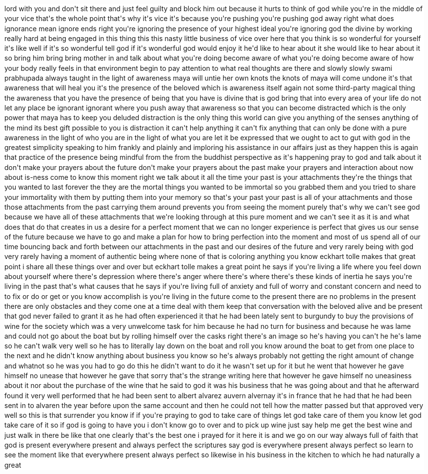 lord with you and don't sit there and just feel guilty and block him out because it hurts to think of god while you're in the middle of your vice that's the whole point that's why it's vice it's because you're pushing you're pushing god away right what does ignorance mean ignore ends right you're ignoring the presence of your highest ideal you're ignoring god the divine by working really hard at being engaged in this thing this this nasty little business of vice over here that you think is so wonderful for yourself it's like well if it's so wonderful tell god if it's wonderful god would enjoy it he'd like to hear about it she would like to hear about it so bring him bring bring mother in and talk about what you're doing become aware of what you're doing become aware of how your body really feels in that environment begin to pay attention to what real thoughts are there and slowly slowly swami prabhupada always taught in the light of awareness maya will untie her own knots the knots of maya will come undone it's that awareness that will heal you it's the presence of the beloved which is awareness itself again not some third-party magical thing the awareness that you have the presence of being that you have is divine that is god bring that into every area of your life do not let any place be ignorant ignorant where you push away that awareness so that you can become distracted which is the only power that maya has to keep you deluded distraction is the only thing this world can give you anything of the senses anything of the mind its best gift possible to you is distraction it can't help anything it can't fix anything that can only be done with a pure awareness in the light of who you are in the light of what you are let it be expressed that we ought to act to gut with god in the greatest simplicity speaking to him frankly and plainly and imploring his assistance in our affairs just as they happen this is again that practice of the presence being mindful from the from the buddhist perspective as it's happening pray to god and talk about it don't make your prayers about the future don't make your prayers about the past make your prayers and interaction about now about is-ness come to know this moment right we talk about it all the time your past is your attachments they're the things that you wanted to last forever the they are the mortal things you wanted to be immortal so you grabbed them and you tried to share your immortality with them by putting them into your memory so that's your past your past is all of your attachments and those those attachments from the past carrying them around prevents you from seeing the moment purely that's why we can't see god because we have all of these attachments that we're looking through at this pure moment and we can't see it as it is and what does that do that creates in us a desire for a perfect moment that we can no longer experience is perfect that gives us our sense of the future because we have to go and make a plan for how to bring perfection into the moment and most of us spend all of our time bouncing back and forth between our attachments in the past and our desires of the future and very rarely being with god very rarely having a moment of authentic being where none of that is coloring anything you know eckhart tolle makes that great point i share all these things over and over but eckhart tolle makes a great point he says if you're living a life where you feel down about yourself where there's depression where there's anger where there's where there's these kinds of inertia he says you're living in the past that's what causes that he says if you're living full of anxiety and full of worry and constant concern and need to to fix or do or get or you know accomplish is you're living in the future come to the present there are no problems in the present there are only obstacles and they come one at a time deal with them keep that conversation with the beloved alive and be present that god never failed to grant it as he had often experienced it that he had been lately sent to burgundy to buy the provisions of wine for the society which was a very unwelcome task for him because he had no turn for business and because he was lame and could not go about the boat but by rolling himself over the casks right there's an image so he's having you can't he he's lame so he can't walk very well so he has to literally lay down on the boat and roll you know around the boat to get from one place to the next and he didn't know anything about business you know so he's always probably not getting the right amount of change and whatnot so he was you had to go do this he didn't want to do it he wasn't set up for it but he went that however he gave himself no unease that however he gave that sorry that's the strange writing here that however he gave himself no uneasiness about it nor about the purchase of the wine that he said to god it was his business that he was going about and that he afterward found it very well performed that he had been sent to albert alvarez auvern alvernay it's in france that he had that he had been sent in to alvaren the year before upon the same account and then he could not tell how the matter passed but that approved very well so this is that surrender you know if if you're praying to god to take care of things let god take care of them you know let god take care of it so if god is going to have you i don't know go to over and to pick up wine just say help me get the best wine and just walk in there be like that one clearly that's the best one i prayed for it here it is and we go on our way always full of faith that god is present everywhere present and always perfect the scriptures say god is everywhere present always perfect so learn to see the moment like that everywhere present always perfect so likewise in his business in the kitchen to which he had naturally a great